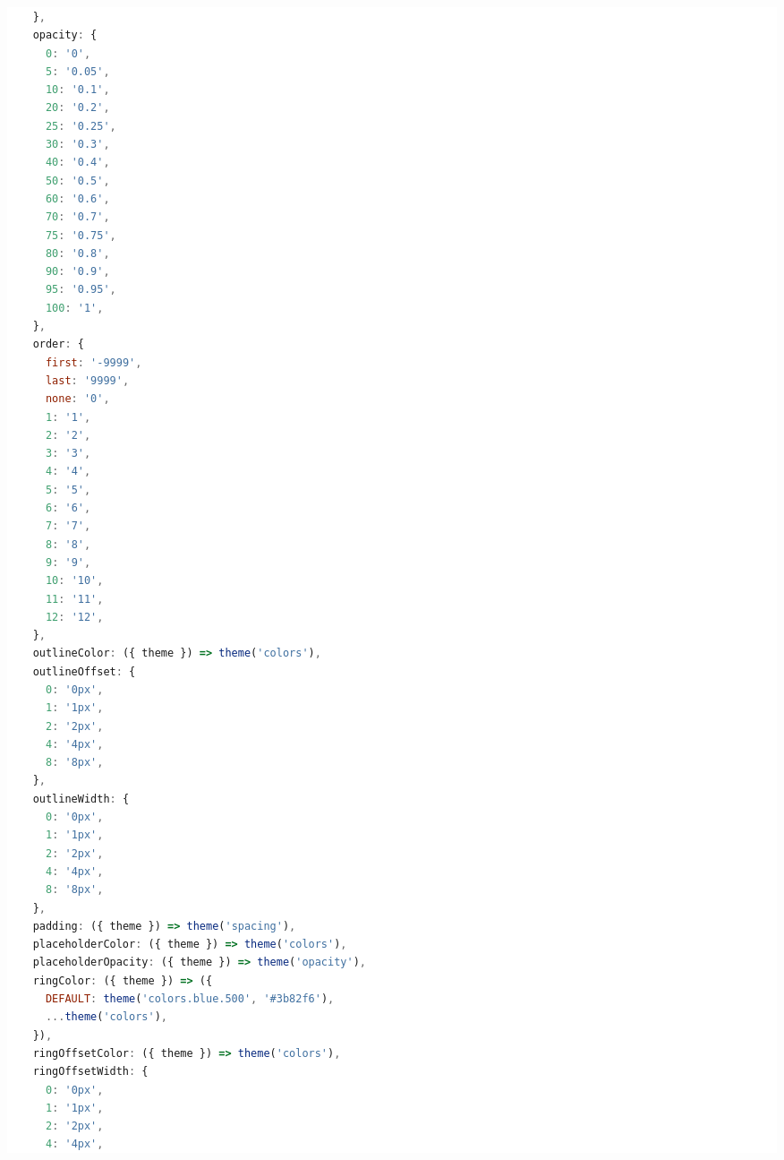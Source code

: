 ```javascript
    },
    opacity: {
      0: '0',
      5: '0.05',
      10: '0.1',
      20: '0.2',
      25: '0.25',
      30: '0.3',
      40: '0.4',
      50: '0.5',
      60: '0.6',
      70: '0.7',
      75: '0.75',
      80: '0.8',
      90: '0.9',
      95: '0.95',
      100: '1',
    },
    order: {
      first: '-9999',
      last: '9999',
      none: '0',
      1: '1',
      2: '2',
      3: '3',
      4: '4',
      5: '5',
      6: '6',
      7: '7',
      8: '8',
      9: '9',
      10: '10',
      11: '11',
      12: '12',
    },
    outlineColor: ({ theme }) => theme('colors'),
    outlineOffset: {
      0: '0px',
      1: '1px',
      2: '2px',
      4: '4px',
      8: '8px',
    },
    outlineWidth: {
      0: '0px',
      1: '1px',
      2: '2px',
      4: '4px',
      8: '8px',
    },
    padding: ({ theme }) => theme('spacing'),
    placeholderColor: ({ theme }) => theme('colors'),
    placeholderOpacity: ({ theme }) => theme('opacity'),
    ringColor: ({ theme }) => ({
      DEFAULT: theme('colors.blue.500', '#3b82f6'),
      ...theme('colors'),
    }),
    ringOffsetColor: ({ theme }) => theme('colors'),
    ringOffsetWidth: {
      0: '0px',
      1: '1px',
      2: '2px',
      4: '4px',
```